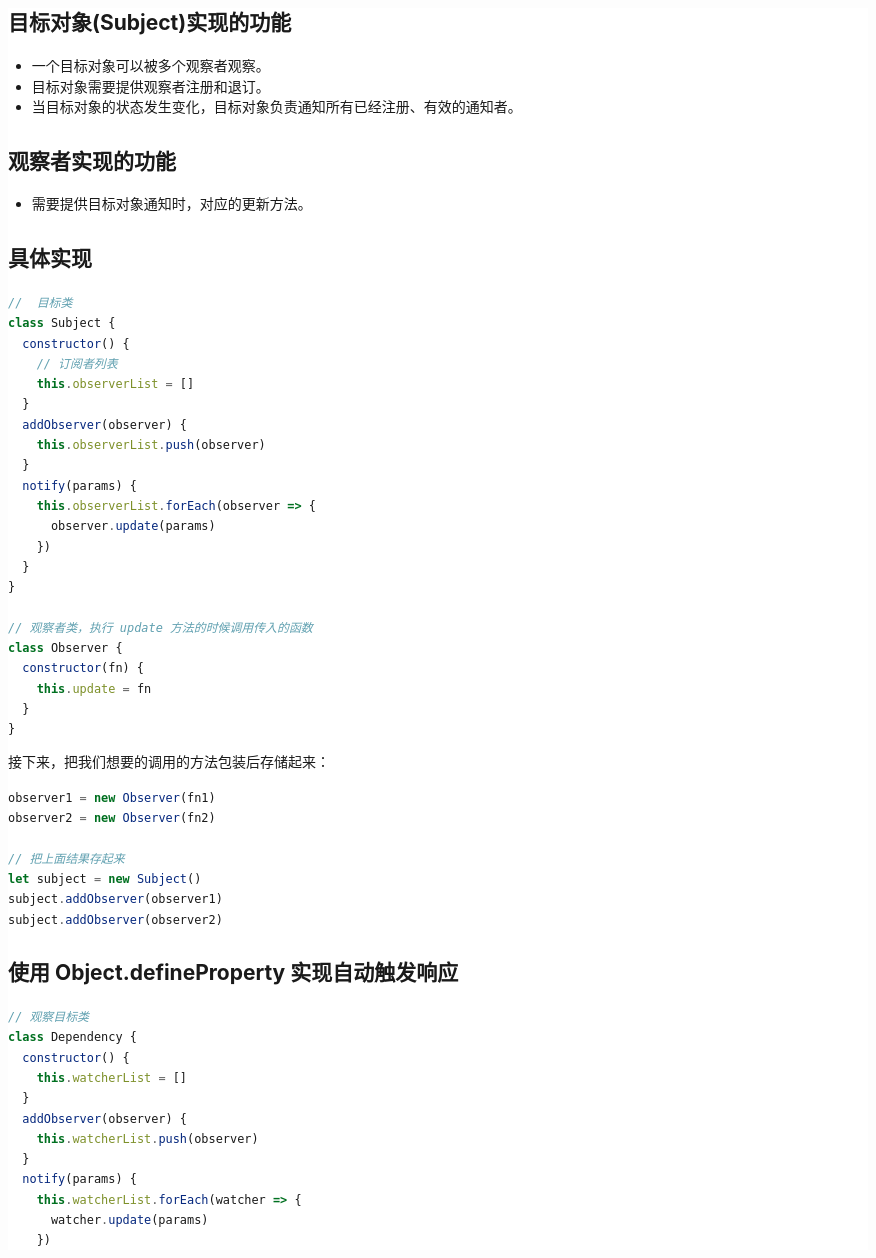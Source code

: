 ## 目标对象(Subject)实现的功能

* 一个目标对象可以被多个观察者观察。
* 目标对象需要提供观察者注册和退订。
* 当目标对象的状态发生变化，目标对象负责通知所有已经注册、有效的通知者。

## 观察者实现的功能

* 需要提供目标对象通知时，对应的更新方法。

## 具体实现

```javascript
//  目标类
class Subject {
  constructor() {
    // 订阅者列表
    this.observerList = []
  }
  addObserver(observer) {
    this.observerList.push(observer)
  }
  notify(params) {
    this.observerList.forEach(observer => {
      observer.update(params)
    })
  }
}

// 观察者类，执行 update 方法的时候调用传入的函数
class Observer {
  constructor(fn) {
    this.update = fn
  }
} 
```

接下来，把我们想要的调用的方法包装后存储起来：

```javascript
observer1 = new Observer(fn1)
observer2 = new Observer(fn2)

// 把上面结果存起来
let subject = new Subject()
subject.addObserver(observer1)
subject.addObserver(observer2)
```

## 使用 Object.defineProperty 实现自动触发响应

```javascript
// 观察目标类
class Dependency {
  constructor() {
    this.watcherList = []
  }
  addObserver(observer) {
    this.watcherList.push(observer)
  }
  notify(params) {
    this.watcherList.forEach(watcher => {
      watcher.update(params)
    })
```